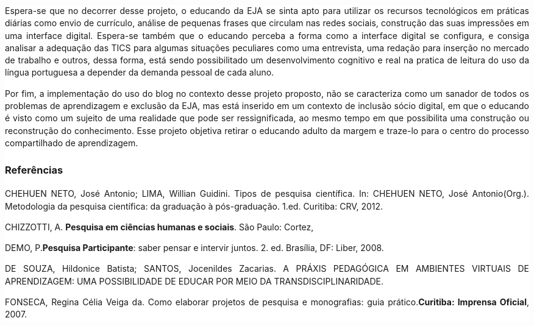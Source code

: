 
<p style="text-align: justify;">
 Espera-se que no decorrer desse projeto, o educando da EJA se sinta apto
 para utilizar os recursos tecnológicos em práticas diárias como envio de
 currículo, análise de pequenas frases que circulam nas redes sociais,
 construção das suas impressões em uma interface digital. Espera-se
 também que o educando perceba a forma como a interface digital se
 configura, e consiga analisar a adequação das TICS para algumas
 situações peculiares como uma entrevista, uma redação para inserção no
 mercado de trabalho e outros, dessa forma, está sendo possibilitado um
 desenvolvimento cognitivo e real na pratica de leitura do uso da língua
 portuguesa a depender da demanda pessoal de cada aluno.
</p>


<p style="text-align: justify;">
 Por fim, a implementação do uso do blog no contexto desse projeto
 proposto, não se caracteriza como um sanador de todos os problemas de
 aprendizagem e exclusão da EJA, mas está inserido em um contexto de
 inclusão sócio digital, em que o educando é visto como um sujeito de uma
 realidade que pode ser ressignificada, ao mesmo tempo em que possibilita
 uma construção ou reconstrução do conhecimento. Esse projeto objetiva
 retirar o educando adulto da margem e traze-lo para o centro do processo
 compartilhado de aprendizagem.
</p>


### **Referências** 

<p style="text-align: justify;">
 CHEHUEN NETO, José Antonio; LIMA, Willian Guidini. Tipos de pesquisa
 científica. In: CHEHUEN NETO, José Antonio(Org.). Metodologia da
 pesquisa científica: da graduação à pós-graduação. 1.ed. Curitiba: CRV,
 2012.
</p>

<p style="text-align: justify;">
CHIZZOTTI, A. <strong>Pesquisa em ciências humanas e sociais</strong>. São
 Paulo: Cortez,
</p>


<p style="text-align: justify;">
 DEMO, P.<strong>Pesquisa Participante</strong>: saber pensar e intervir juntos.
 2. ed. Brasília, DF: Liber, 2008.
</p>


<p style="text-align: justify;">
 DE SOUZA, Hildonice Batista; SANTOS, Jocenildes Zacarias. A PRÁXIS
 PEDAGÓGICA EM AMBIENTES VIRTUAIS DE APRENDIZAGEM: UMA POSSIBILIDADE DE
 EDUCAR POR MEIO DA TRANSDISCIPLINARIDADE.
</p>


<p style="text-align: justify;">
FONSECA, Regina Célia Veiga da. Como elaborar projetos de pesquisa e
 monografias: guia prático.<strong>Curitiba: Imprensa Oficial</strong>, 2007.
</p>
